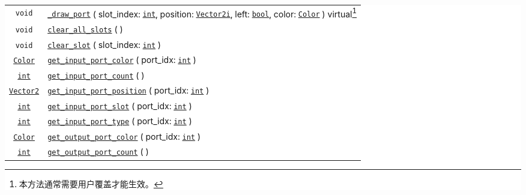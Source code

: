 |||
|:-:|:--|
| `void`                                    | [`_draw_port`](class_graphnodemd#class_graphnode_private_method__draw_port) ( slot_index: [`int`](class_int.md), position: [`Vector2i`](class_vector2i.md), left: [`bool`](class_bool.md), color: [`Color`](class_color.md) ) virtual[^virtual]                                                                                                                                                                                                                                                                          |
| `void`                                    | [`clear_all_slots`](class_graphnodemd#class_graphnode_method_clear_all_slots) ( )                                                                                                                                                                                                                                                                                                                                                                                                                                        |
| `void`                                    | [`clear_slot`](class_graphnodemd#class_graphnode_method_clear_slot) ( slot_index: [`int`](class_int.md) )                                                                                                                                                                                                                                                                                                                                                                                                                |
| [`Color`](class_color.md)                 | [`get_input_port_color`](class_graphnodemd#class_graphnode_method_get_input_port_color) ( port_idx: [`int`](class_int.md) )                                                                                                                                                                                                                                                                                                                                                                                              |
| [`int`](class_int.md)                     | [`get_input_port_count`](class_graphnodemd#class_graphnode_method_get_input_port_count) ( )                                                                                                                                                                                                                                                                                                                                                                                                                              |
| [`Vector2`](class_vector2.md)             | [`get_input_port_position`](class_graphnodemd#class_graphnode_method_get_input_port_position) ( port_idx: [`int`](class_int.md) )                                                                                                                                                                                                                                                                                                                                                                                        |
| [`int`](class_int.md)                     | [`get_input_port_slot`](class_graphnodemd#class_graphnode_method_get_input_port_slot) ( port_idx: [`int`](class_int.md) )                                                                                                                                                                                                                                                                                                                                                                                                |
| [`int`](class_int.md)                     | [`get_input_port_type`](class_graphnodemd#class_graphnode_method_get_input_port_type) ( port_idx: [`int`](class_int.md) )                                                                                                                                                                                                                                                                                                                                                                                                |
| [`Color`](class_color.md)                 | [`get_output_port_color`](class_graphnodemd#class_graphnode_method_get_output_port_color) ( port_idx: [`int`](class_int.md) )                                                                                                                                                                                                                                                                                                                                                                                            |
| [`int`](class_int.md)                     | [`get_output_port_count`](class_graphnodemd#class_graphnode_method_get_output_port_count) ( )                                                                                                                                                                                                                                                                                                                                                                                                                            |

[^virtual]: 本方法通常需要用户覆盖才能生效。
[^const]: 本方法无副作用，不会修改该实例的任何成员变量。
[^vararg]: 本方法除了能接受在此处描述的参数外，还能够继续接受任意数量的参数。
[^constructor]: 本方法用于构造某个类型。
[^static]: 调用本方法无需实例，可直接使用类名进行调用。
[^operator]: 本方法描述的是使用本类型作为左操作数的有效运算符。
[^bitfield]: 这个值是由下列位标志构成位掩码的整数。
[^void]: 无返回值。